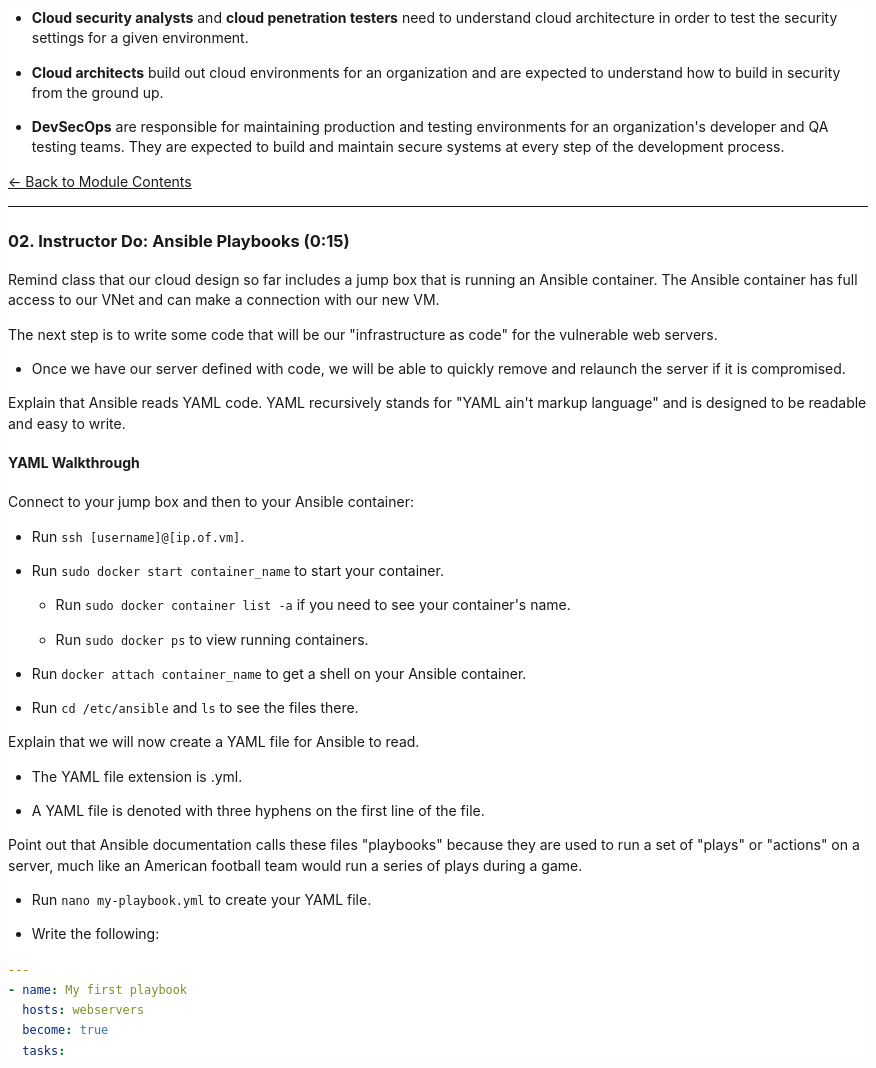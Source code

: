 - **Cloud security analysts** and **cloud penetration testers** need to understand cloud architecture in order to test the security settings for a given environment.

- **Cloud architects** build out cloud environments for an organization and are expected to understand how to build in security from the ground up. 

- **DevSecOps** are responsible for maintaining production and testing environments for an organization's developer and QA testing teams. They are expected to build and maintain secure systems at every step of the development process.

[<- Back to Module Contents](LessonPlan.md#module-day-3-contents)

---

### 02. Instructor Do: Ansible Playbooks (0:15)

Remind class that our cloud design so far includes a jump box that is running an Ansible container. The Ansible container has full access to our VNet and can make a connection with our new VM.

The next step is to write some code that will be our "infrastructure as code" for the vulnerable web servers.

- Once we have our server defined with code, we will be able to quickly remove and relaunch the server if it is compromised.

Explain that Ansible reads YAML code. YAML recursively stands for "YAML ain't markup language" and is designed to be readable and easy to write.

#### YAML Walkthrough

Connect to your jump box and then to your Ansible container:

- Run `ssh [username]@[ip.of.vm]`.

- Run `sudo docker start container_name` to start your container.

  - Run `sudo docker container list -a` if you need to see your container's name.

  - Run `sudo docker ps` to view running containers.

- Run `docker attach container_name` to get a shell on your Ansible container.

- Run `cd /etc/ansible` and `ls` to see the files there.

Explain that we will now create a YAML file for Ansible to read.

- The YAML file extension is .yml.

- A YAML file is denoted with three hyphens on the first line of the file.

Point out that Ansible documentation calls these files "playbooks" because they are used to run a set of "plays" or "actions" on a server, much like an American football team would run a series of plays during a game.

- Run `nano my-playbook.yml` to create your YAML file.

- Write the following:

```YAML
---
- name: My first playbook
  hosts: webservers
  become: true
  tasks:
```
